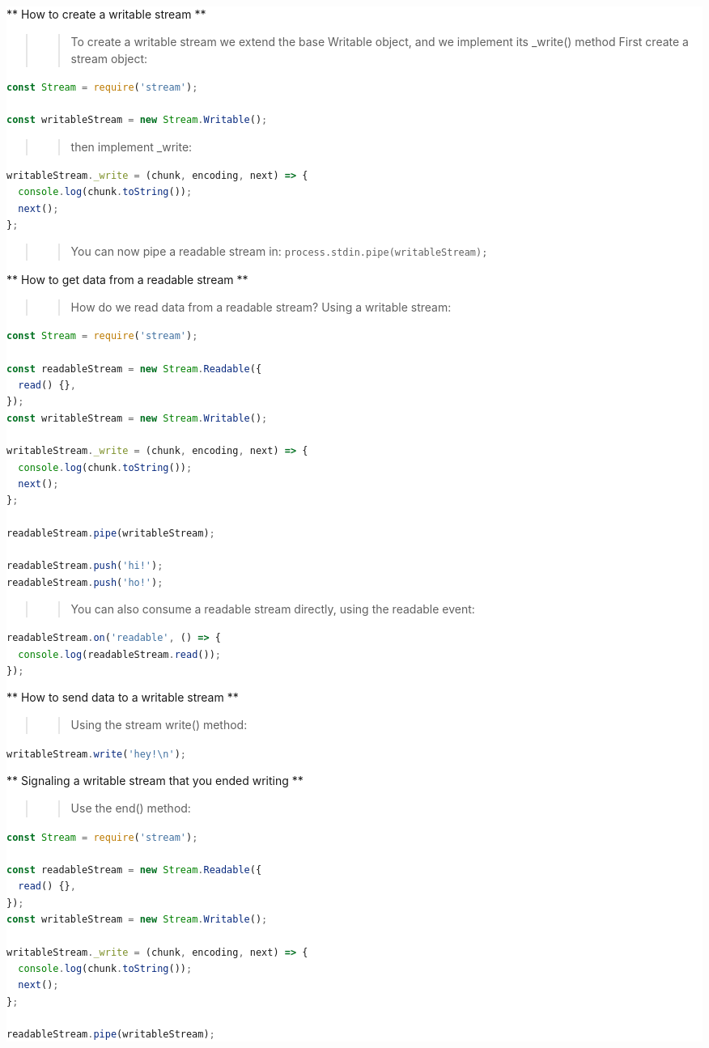 ** How to create a writable stream **
>> To create a writable stream we extend the base Writable object, and we implement its _write() method
>> First create a stream object: 
```js
const Stream = require('stream');

const writableStream = new Stream.Writable();
```
>> then implement _write: 
```js
writableStream._write = (chunk, encoding, next) => {
  console.log(chunk.toString());
  next();
};
```
>> You can now pipe a readable stream in: `process.stdin.pipe(writableStream);`

** How to get data from a readable stream **
>> How do we read data from a readable stream? Using a writable stream: 
```js
const Stream = require('stream');

const readableStream = new Stream.Readable({
  read() {},
});
const writableStream = new Stream.Writable();

writableStream._write = (chunk, encoding, next) => {
  console.log(chunk.toString());
  next();
};

readableStream.pipe(writableStream);

readableStream.push('hi!');
readableStream.push('ho!');
```
>> You can also consume a readable stream directly, using the readable event: 
```js
readableStream.on('readable', () => {
  console.log(readableStream.read());
});
```

** How to send data to a writable stream **
>> Using the stream write() method: 
```js
writableStream.write('hey!\n');
```

** Signaling a writable stream that you ended writing **
>> Use the end() method: 
```js
const Stream = require('stream');

const readableStream = new Stream.Readable({
  read() {},
});
const writableStream = new Stream.Writable();

writableStream._write = (chunk, encoding, next) => {
  console.log(chunk.toString());
  next();
};

readableStream.pipe(writableStream);
```